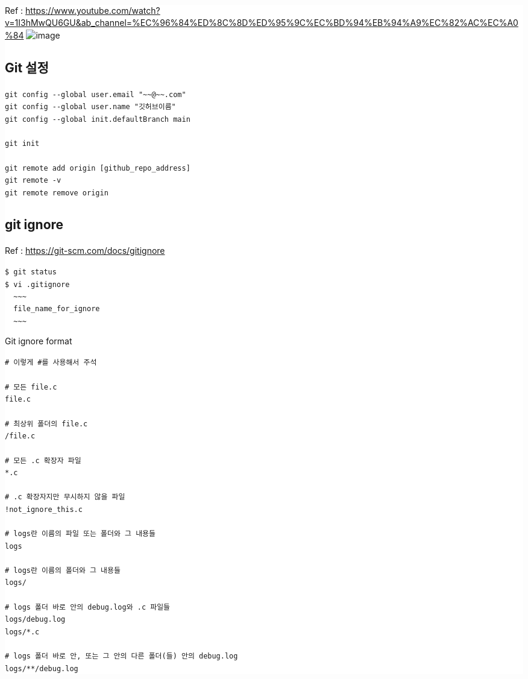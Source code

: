 Ref : https://www.youtube.com/watch?v=1I3hMwQU6GU&ab_channel=%EC%96%84%ED%8C%8D%ED%95%9C%EC%BD%94%EB%94%A9%EC%82%AC%EC%A0%84
![image](https://github.com/user-attachments/assets/936e13b2-2aa4-47ad-81c9-574d85e3cabe)

## Git 설정
```
git config --global user.email "~~@~~.com"
git config --global user.name "깃허브이름"
git config --global init.defaultBranch main

git init

git remote add origin [github_repo_address]
git remote -v
git remote remove origin

```
## git ignore
Ref : https://git-scm.com/docs/gitignore
```
$ git status
$ vi .gitignore
  ~~~
  file_name_for_ignore
  ~~~
```

Git ignore format
````
# 이렇게 #를 사용해서 주석

# 모든 file.c
file.c

# 최상위 폴더의 file.c
/file.c

# 모든 .c 확장자 파일
*.c

# .c 확장자지만 무시하지 않을 파일
!not_ignore_this.c

# logs란 이름의 파일 또는 폴더와 그 내용들
logs

# logs란 이름의 폴더와 그 내용들
logs/

# logs 폴더 바로 안의 debug.log와 .c 파일들
logs/debug.log
logs/*.c

# logs 폴더 바로 안, 또는 그 안의 다른 폴더(들) 안의 debug.log
logs/**/debug.log
````
